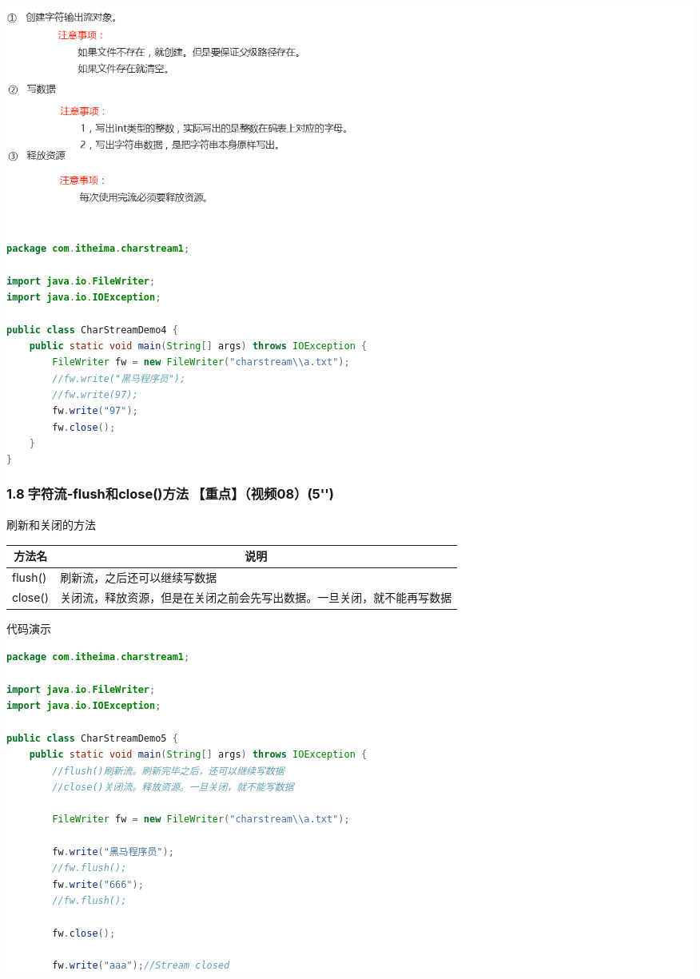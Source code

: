  ![1597821847408](img\1597821847408.png)

```java
package com.itheima.charstream1;

import java.io.FileWriter;
import java.io.IOException;

public class CharStreamDemo4 {
    public static void main(String[] args) throws IOException {
        FileWriter fw = new FileWriter("charstream\\a.txt");
        //fw.write("黑马程序员");
        //fw.write(97);
        fw.write("97");
        fw.close();
    }
}
```

### 1.8 字符流-flush和close()方法 【重点】（视频08）(5'')

刷新和关闭的方法

| 方法名     | 说明                                  |
| ------- | ----------------------------------- |
| flush() | 刷新流，之后还可以继续写数据                      |
| close() | 关闭流，释放资源，但是在关闭之前会先写出数据。一旦关闭，就不能再写数据 |

代码演示

```java
package com.itheima.charstream1;

import java.io.FileWriter;
import java.io.IOException;

public class CharStreamDemo5 {
    public static void main(String[] args) throws IOException {
        //flush()刷新流。刷新完毕之后，还可以继续写数据
        //close()关闭流。释放资源。一旦关闭，就不能写数据

        FileWriter fw = new FileWriter("charstream\\a.txt");

        fw.write("黑马程序员");
        //fw.flush();
        fw.write("666");
        //fw.flush();

        fw.close();

        fw.write("aaa");//Stream closed
```